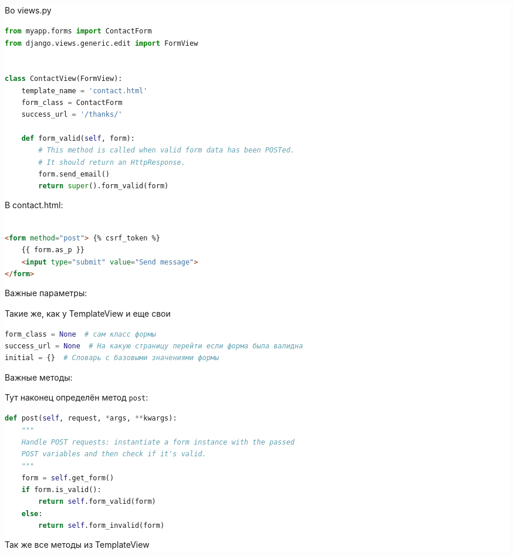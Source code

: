 Во views.py

```python
from myapp.forms import ContactForm
from django.views.generic.edit import FormView


class ContactView(FormView):
    template_name = 'contact.html'
    form_class = ContactForm
    success_url = '/thanks/'

    def form_valid(self, form):
        # This method is called when valid form data has been POSTed.
        # It should return an HttpResponse.
        form.send_email()
        return super().form_valid(form)
```

В contact.html:

```html

<form method="post"> {% csrf_token %}
    {{ form.as_p }}
    <input type="submit" value="Send message">
</form>
```

Важные параметры:

Такие же, как у TemplateView и еще свои

```python
form_class = None  # сам класс формы
success_url = None  # На какую страницу перейти если форма была валидна
initial = {}  # Словарь с базовыми значениями формы
```

Важные методы:

Тут наконец определён метод `post`:

```python
def post(self, request, *args, **kwargs):
    """
    Handle POST requests: instantiate a form instance with the passed
    POST variables and then check if it's valid.
    """
    form = self.get_form()
    if form.is_valid():
        return self.form_valid(form)
    else:
        return self.form_invalid(form)
```

Так же все методы из TemplateView
